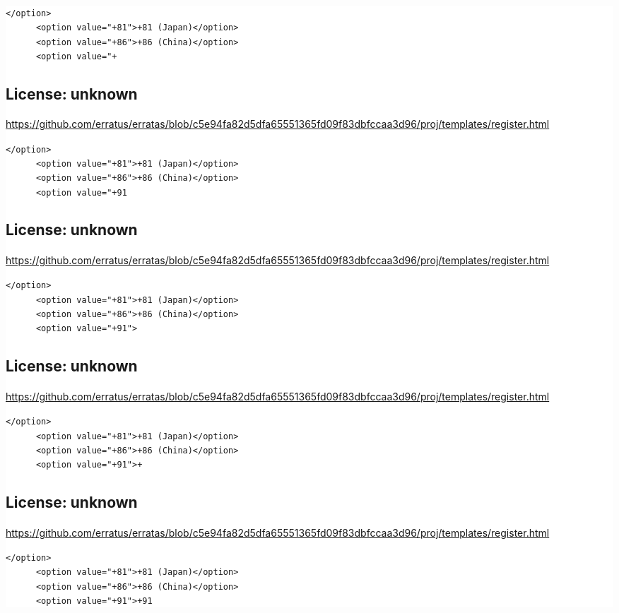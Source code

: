 ```
</option>
      <option value="+81">+81 (Japan)</option>
      <option value="+86">+86 (China)</option>
      <option value="+
```


## License: unknown
https://github.com/erratus/erratas/blob/c5e94fa82d5dfa65551365fd09f83dbfccaa3d96/proj/templates/register.html

```
</option>
      <option value="+81">+81 (Japan)</option>
      <option value="+86">+86 (China)</option>
      <option value="+91
```


## License: unknown
https://github.com/erratus/erratas/blob/c5e94fa82d5dfa65551365fd09f83dbfccaa3d96/proj/templates/register.html

```
</option>
      <option value="+81">+81 (Japan)</option>
      <option value="+86">+86 (China)</option>
      <option value="+91">
```


## License: unknown
https://github.com/erratus/erratas/blob/c5e94fa82d5dfa65551365fd09f83dbfccaa3d96/proj/templates/register.html

```
</option>
      <option value="+81">+81 (Japan)</option>
      <option value="+86">+86 (China)</option>
      <option value="+91">+
```


## License: unknown
https://github.com/erratus/erratas/blob/c5e94fa82d5dfa65551365fd09f83dbfccaa3d96/proj/templates/register.html

```
</option>
      <option value="+81">+81 (Japan)</option>
      <option value="+86">+86 (China)</option>
      <option value="+91">+91
```
